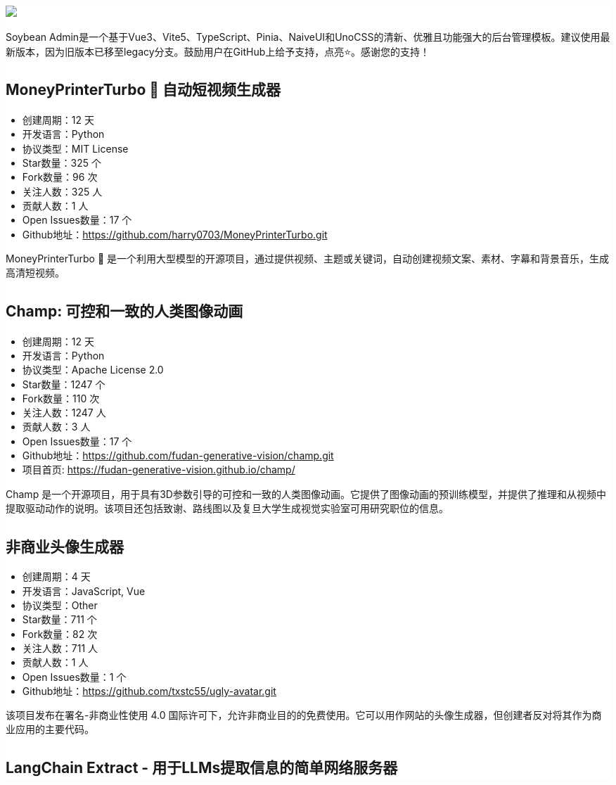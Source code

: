 
![](/images/soybeanjs-soybean-admin-0.png)

Soybean Admin是一个基于Vue3、Vite5、TypeScript、Pinia、NaiveUI和UnoCSS的清新、优雅且功能强大的后台管理模板。建议使用最新版本，因为旧版本已移至legacy分支。鼓励用户在GitHub上给予支持，点亮⭐️。感谢您的支持！

## MoneyPrinterTurbo 💸 自动短视频生成器

* 创建周期：12 天
* 开发语言：Python
* 协议类型：MIT License
* Star数量：325 个
* Fork数量：96 次
* 关注人数：325 人
* 贡献人数：1 人
* Open Issues数量：17 个
* Github地址：https://github.com/harry0703/MoneyPrinterTurbo.git


MoneyPrinterTurbo 💸 是一个利用大型模型的开源项目，通过提供视频、主题或关键词，自动创建视频文案、素材、字幕和背景音乐，生成高清短视频。

## Champ: 可控和一致的人类图像动画

* 创建周期：12 天
* 开发语言：Python
* 协议类型：Apache License 2.0
* Star数量：1247 个
* Fork数量：110 次
* 关注人数：1247 人
* 贡献人数：3 人
* Open Issues数量：17 个
* Github地址：https://github.com/fudan-generative-vision/champ.git
* 项目首页: https://fudan-generative-vision.github.io/champ/


Champ 是一个开源项目，用于具有3D参数引导的可控和一致的人类图像动画。它提供了图像动画的预训练模型，并提供了推理和从视频中提取驱动动作的说明。该项目还包括致谢、路线图以及复旦大学生成视觉实验室可用研究职位的信息。

## 非商业头像生成器

* 创建周期：4 天
* 开发语言：JavaScript, Vue
* 协议类型：Other
* Star数量：711 个
* Fork数量：82 次
* 关注人数：711 人
* 贡献人数：1 人
* Open Issues数量：1 个
* Github地址：https://github.com/txstc55/ugly-avatar.git


该项目发布在署名-非商业性使用 4.0 国际许可下，允许非商业目的的免费使用。它可以用作网站的头像生成器，但创建者反对将其作为商业应用的主要代码。

## LangChain Extract - 用于LLMs提取信息的简单网络服务器
